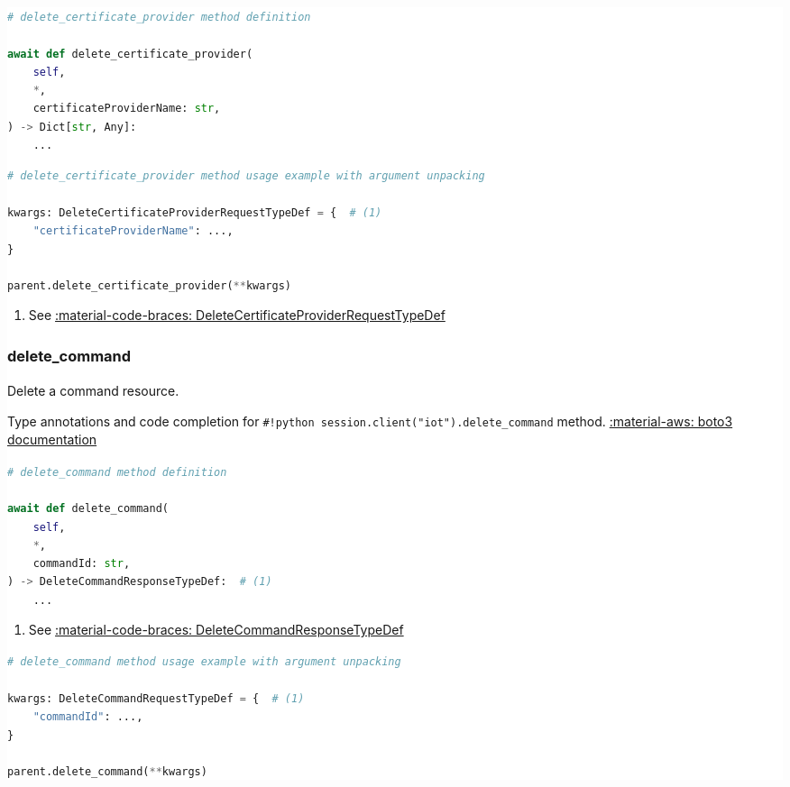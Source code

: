 ```python
# delete_certificate_provider method definition

await def delete_certificate_provider(
    self,
    *,
    certificateProviderName: str,
) -> Dict[str, Any]:
    ...
```

```python
# delete_certificate_provider method usage example with argument unpacking

kwargs: DeleteCertificateProviderRequestTypeDef = {  # (1)
    "certificateProviderName": ...,
}

parent.delete_certificate_provider(**kwargs)
```

1. See [:material-code-braces: DeleteCertificateProviderRequestTypeDef](./type_defs.md#deletecertificateproviderrequesttypedef)

### delete\_command

Delete a command resource.

Type annotations and code completion for `#!python session.client("iot").delete_command` method.
[:material-aws: boto3 documentation](https://boto3.amazonaws.com/v1/documentation/api/latest/reference/services/iot.html#IoT.Client)

```python
# delete_command method definition

await def delete_command(
    self,
    *,
    commandId: str,
) -> DeleteCommandResponseTypeDef:  # (1)
    ...
```

1. See [:material-code-braces: DeleteCommandResponseTypeDef](./type_defs.md#deletecommandresponsetypedef)


```python
# delete_command method usage example with argument unpacking

kwargs: DeleteCommandRequestTypeDef = {  # (1)
    "commandId": ...,
}

parent.delete_command(**kwargs)
```
